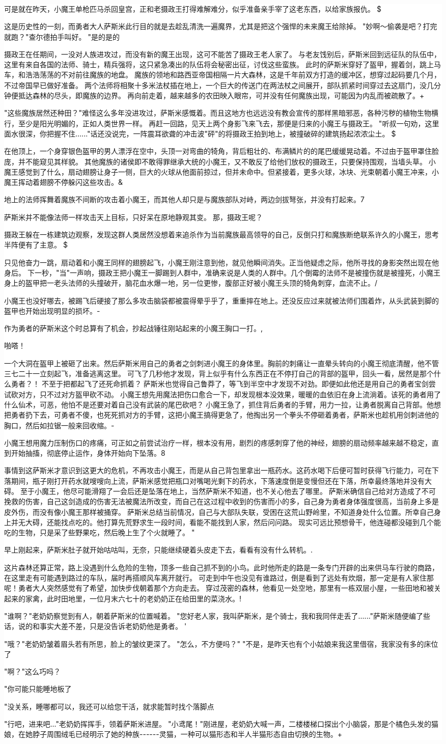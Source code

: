 可是就在昨天，小魔王单枪匹马杀回皇宫，正和老摄政王打得难解难分，似乎准备亲手宰了这老东西，以给家族报仇。 $

这是历史性的一刻，而勇者大人萨斯米此行目的就是去趁乱清洗一遍魔界，尤其是把这个强悍的未来魔王给除掉。 "妙啊～偷袭是吧？打完就跑？"查尔德拍手叫好。 "是的是的

摄政王在任期间，一没对人族进攻过，而没有新的魔王出现，这可不能苦了摄政王老人家了。 与老友饯别后，萨斯米回到远征队的队伍中，这里有来自各国的法师、骑士，精兵强将，这只紧急凑出的队伍将会秘密出征，讨伐这些蛮族。 此时的萨斯米穿好了盔甲，握着剑，跳上马车，和浩浩荡荡的不对前往魔族的地盘。 魔族的领地和路西亚帝国相隔一片大森林，这是千年前双方打造的缓冲区，想穿过起码要几个月，不过帝国早已做好准备。 两个法师将相聚十多米法杖插在地上，一个巨大的传送门在两法杖之间展开，部队抓紧时间穿过去这扇门，没几分钟便抵达森林的尽头，即魔族的边界。 再向前走着，越来越多的农田映入眼帘，可并没有任何魔族出现，可能因为内乱而被疏散了。+

"这些魔族居然还种田？"难怪这么多年没进攻过，萨斯米感慨着。而且这地方也远远没有教会宣传的那样黑暗邪恶，各种污秽的植物生物横行，至少是阳光明媚的，正如人类世界一样。 再赶一回路，见天上两个身影飞来飞去，那便是归来的小魔王与摄政王。 "听叔一句劝，这里面水很深，你把握不住......"话还没说完，一阵震耳欲聋的冲击波"砰"的将摄政王拍到地上，被撞破碎的建筑扬起浓浓尘土。 $

在他顶上，一个身穿银色盔甲的男人漂浮在空中，头顶一对弯曲的犄角，背后粗壮的、布满鳞片的的尾巴缓缓晃动着。不过由于盔甲罩住脸庞，并不能窥见其样貌。 其他魔族的诸侯即不敢得罪继承大统的小魔王，又不敢反了给他们放权的摄政王，只要保持围观，当墙头草。 小魔王感觉到了什么，扇动翅膀让身子一侧，巨大的火球从他面前掠过，但并未命中。但紧接着，更多火球，冰块、光束朝着小魔王冲来，小魔王挥动着翅膀不停躲闪这些攻击。&

地上的法师挥舞着魔族不间断的攻击着小魔王，而其他人却只是与魔族部队对峙，两边剑拔弩张，并没有打起来。7

萨斯米并不能像法师一样攻击天上目标，只好呆在原地静观其变。 那，摄政王呢？

摄政王躲在一栋建筑边观察，发现这群人类居然没想着来追杀作为当前魔族最高领导的自己，反倒只打和魔族断绝联系许久的小魔王，思考半阵便有了主意。 $

只见他奋力一跳，扇动着和小魔王同样的翅膀起飞，小魔王刚注意到他，就见他瞬间消失。正当他疑虑之际，他所寻找的身影突然出现在他身后。 下一秒，"当"一声响，摄政王把小魔王一脚踢到人群中，准确来说是人类的人群中。几个倒霉的法师不是被撞伤就是被撞死，小魔王身上的盔甲把一老头法师的头撞破开，脑花血水爆一地，另一位更惨，腹部正好被小魔王头顶的犄角刺穿，血流不止。/

小魔王也没好哪去，被踢飞后硬接了那么多攻击脑袋都被震得晕乎乎了，重重摔在地上。还没反应过来就被法师们围着炸，从头武装到脚的盔甲也开始出现明显的损坏。-

作为勇者的萨斯米这个时总算有了机会，抄起战锤往刚站起来的小魔王胸口一打。,

啪嗒！

一个大洞在盔甲上被砸了出来。然后萨斯米用自己的勇者之剑刺进小魔王的身体里。胸前的刺痛让一直晕头转向的小魔王彻底清醒，他不管三七二十一立刻起飞，准备逃离这里。 可飞了几秒他才发现，背上似乎有什么东西正在不停打自己的背部的盔甲，回头一看，居然是那个什么勇者？！ 不至于把都起飞了还死命抓着？ 萨斯米也觉得自己鲁莽了，等飞到半空中才发现不对劲。即便如此他还是用自己的勇者宝剑尝试砍对方，只不过对方盔甲砍不动。 小魔王想先用魔法把伤口愈合一下，却发现根本没效果，暖暖的血依旧在身上流淌着。该死的勇者用了什么仙术，可恶，他怕不是还要对着自己没有武装的尾巴砍吧？ 小魔王急了，抓住背后勇者的手臂，用力一拉，让勇者脱离自己背部。他想把勇者扔下去，可勇者不傻，也死死抓对方的手臂，这把小魔王搞得更急了，他掏出另一个拳头不停砸着勇者，萨斯米也趁机用剑刺进他的胸口，然后如拉锯一般来回收缩。-

小魔王想用魔力压制伤口的疼痛，可正如之前尝试治疗一样，根本没有用，剧烈的疼感刺穿了他的神经，翅膀的扇动频率越来越不稳定，直到开始抽搐，彻底停止运作，身体开始向下坠落。8

事情到这萨斯米才意识到这更大的危机，不再攻击小魔王，而是从自己背包里拿出一瓶药水。这药水喝下后便可暂时获得飞行能力，可在下落期间，瓶子刚打开药水就嗖嗖向上流，萨斯米感觉把瓶口对嘴喝光剩下的药水，下落速度倒是变慢但还在下落，所幸最终落地并没有大碍。 至于小魔王，他尽可能滑翔了一会后还是坠落在地上，当然萨斯米不知道，也不关心他去了哪里。 萨斯米确信自己给对方造成了不可挽救的伤害，自己这剑造成的伤害无法被魔法所改变，而自己在这过程中收到的伤害而小的多，自己身为勇者身体强度很高，当前身上多是皮外伤，而没有像小魔王那样被捅穿。 萨斯米总结当前情况，自己与大部队失联，受困在这荒山野岭里，不知道身处什么位置。所幸自己身上并无大碍，还能找点吃的。他打算先荒野求生一段时间，看能不能找到人家，然后问问路。 现实可远比预想骨干，他连碰都没碰到几个能吃的生物，只是采了些野果吃，然后晚上生了个火就睡了。 "

早上刚起来，萨斯米肚子就开始咕咕叫，无奈，只能继续硬着头皮走下去，看看有没有什么转机。.

这片森林还算正常，路上没遇到什么危险的生物，顶多一些自己抓不到的小鸟。此时他所走的路是一条专门开辟的出来供马车行驶的商路，在这里走有可能遇到路过的车队，届时再搭顺风车离开就行。 可走到中午也没见有谁路过，倒是看到了远处有炊烟，那一定是有人家住那呢！勇者大人突然感觉有了希望，加快步伐朝着那个方向走去。 穿过茂密的森林，他看见一处空地，那里有一栋双层小屋，一些田地和被关起来的家禽，此时田地里，一位月末六七十的老奶奶正在给田里的菜浇水。!

"谁啊？"老奶奶察觉到有人，朝着萨斯米的位置喊着。 "您好老人家，我叫萨斯米，是个骑士，我和我同伴走丢了......"萨斯米随便编了些话，说的和事实大差不差，只是没告诉老奶奶他是勇者。 '

"哦？"老奶奶皱着眉头若有所思，脸上的皱纹更深了。 "怎么，不方便吗？" "不是，是昨天也有个小姑娘来我这里借宿，我家没有多的床位了

"啊？"这么巧吗？

"你可能只能睡地板了

"没关系，睡哪都可以，我还可以给您干活，就求能暂时找个落脚点

"行吧，进来吧..."老奶奶挥挥手，领着萨斯米进屋。 "小鸢尾！"刚进屋，老奶奶大喊一声，二楼楼梯口探出个小脑袋，那是个橘色头发的猫娘，在她脖子周围绒毛已经明示了她的种族------灵猫，一种可以猫形态和半人半猫形态自由切换的生物。+
